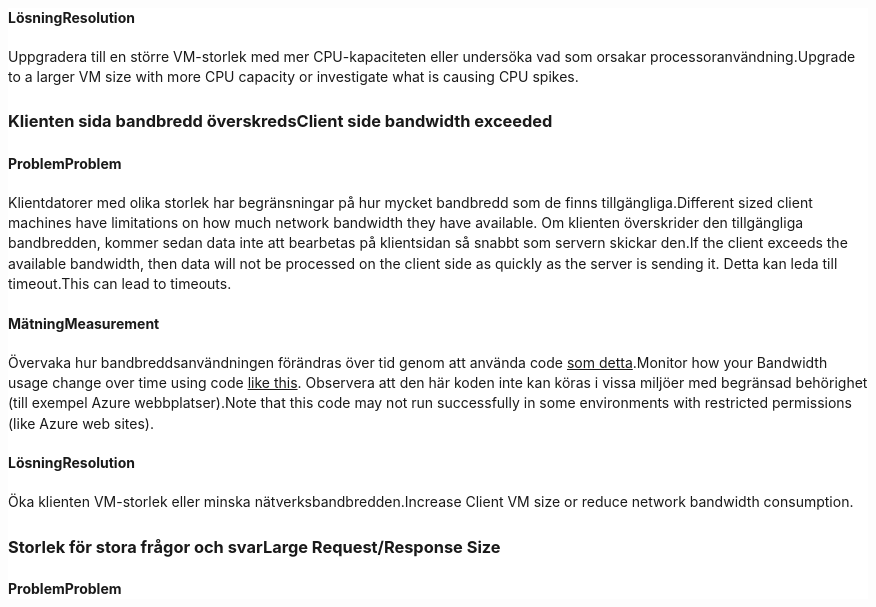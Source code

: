 #### <a name="resolution"></a><span data-ttu-id="0ffc9-156">Lösning</span><span class="sxs-lookup"><span data-stu-id="0ffc9-156">Resolution</span></span>
<span data-ttu-id="0ffc9-157">Uppgradera till en större VM-storlek med mer CPU-kapaciteten eller undersöka vad som orsakar processoranvändning.</span><span class="sxs-lookup"><span data-stu-id="0ffc9-157">Upgrade to a larger VM size with more CPU capacity or investigate what is causing CPU spikes.</span></span> 

### <a name="client-side-bandwidth-exceeded"></a><span data-ttu-id="0ffc9-158">Klienten sida bandbredd överskreds</span><span class="sxs-lookup"><span data-stu-id="0ffc9-158">Client side bandwidth exceeded</span></span>
#### <a name="problem"></a><span data-ttu-id="0ffc9-159">Problem</span><span class="sxs-lookup"><span data-stu-id="0ffc9-159">Problem</span></span>
<span data-ttu-id="0ffc9-160">Klientdatorer med olika storlek har begränsningar på hur mycket bandbredd som de finns tillgängliga.</span><span class="sxs-lookup"><span data-stu-id="0ffc9-160">Different sized client machines have limitations on how much network bandwidth they have available.</span></span> <span data-ttu-id="0ffc9-161">Om klienten överskrider den tillgängliga bandbredden, kommer sedan data inte att bearbetas på klientsidan så snabbt som servern skickar den.</span><span class="sxs-lookup"><span data-stu-id="0ffc9-161">If the client exceeds the available bandwidth, then data will not be processed on the client side as quickly as the server is sending it.</span></span> <span data-ttu-id="0ffc9-162">Detta kan leda till timeout.</span><span class="sxs-lookup"><span data-stu-id="0ffc9-162">This can lead to timeouts.</span></span>

#### <a name="measurement"></a><span data-ttu-id="0ffc9-163">Mätning</span><span class="sxs-lookup"><span data-stu-id="0ffc9-163">Measurement</span></span>
<span data-ttu-id="0ffc9-164">Övervaka hur bandbreddsanvändningen förändras över tid genom att använda code [som detta](https://github.com/JonCole/SampleCode/blob/master/BandWidthMonitor/BandwidthLogger.cs).</span><span class="sxs-lookup"><span data-stu-id="0ffc9-164">Monitor how your Bandwidth usage change over time using code [like this](https://github.com/JonCole/SampleCode/blob/master/BandWidthMonitor/BandwidthLogger.cs).</span></span> <span data-ttu-id="0ffc9-165">Observera att den här koden inte kan köras i vissa miljöer med begränsad behörighet (till exempel Azure webbplatser).</span><span class="sxs-lookup"><span data-stu-id="0ffc9-165">Note that this code may not run successfully in some environments with restricted permissions (like Azure web sites).</span></span>

#### <a name="resolution"></a><span data-ttu-id="0ffc9-166">Lösning</span><span class="sxs-lookup"><span data-stu-id="0ffc9-166">Resolution</span></span>
<span data-ttu-id="0ffc9-167">Öka klienten VM-storlek eller minska nätverksbandbredden.</span><span class="sxs-lookup"><span data-stu-id="0ffc9-167">Increase Client VM size or reduce network bandwidth consumption.</span></span>

### <a name="large-requestresponse-size"></a><span data-ttu-id="0ffc9-168">Storlek för stora frågor och svar</span><span class="sxs-lookup"><span data-stu-id="0ffc9-168">Large Request/Response Size</span></span>
#### <a name="problem"></a><span data-ttu-id="0ffc9-169">Problem</span><span class="sxs-lookup"><span data-stu-id="0ffc9-169">Problem</span></span>
